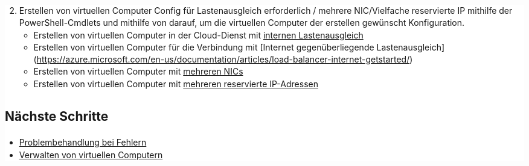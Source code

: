 2. Erstellen von virtuellen Computer Config für Lastenausgleich erforderlich / mehrere NIC/Vielfache reservierte IP mithilfe der PowerShell-Cmdlets und mithilfe von darauf, um die virtuellen Computer der erstellen gewünscht Konfiguration.
    - Erstellen von virtuellen Computer in der Cloud-Dienst mit [internen Lastenausgleich](https://azure.microsoft.com/documentation/articles/load-balancer-internal-getstarted/)
    - Erstellen von virtuellen Computer für die Verbindung mit [Internet gegenüberliegende Lastenausgleich] (https://azure.microsoft.com/en-us/documentation/articles/load-balancer-internet-getstarted/)
    - Erstellen von virtuellen Computer mit [mehreren NICs](https://azure.microsoft.com/documentation/articles/virtual-networks-multiple-nics/)
    - Erstellen von virtuellen Computer mit [mehreren reservierte IP-Adressen](https://azure.microsoft.com/documentation/articles/virtual-networks-reserved-public-ip/)


## <a name="next-steps"></a>Nächste Schritte
- [Problembehandlung bei Fehlern](backup-azure-vms-troubleshoot.md#restore)
- [Verwalten von virtuellen Computern](backup-azure-manage-vms.md)
